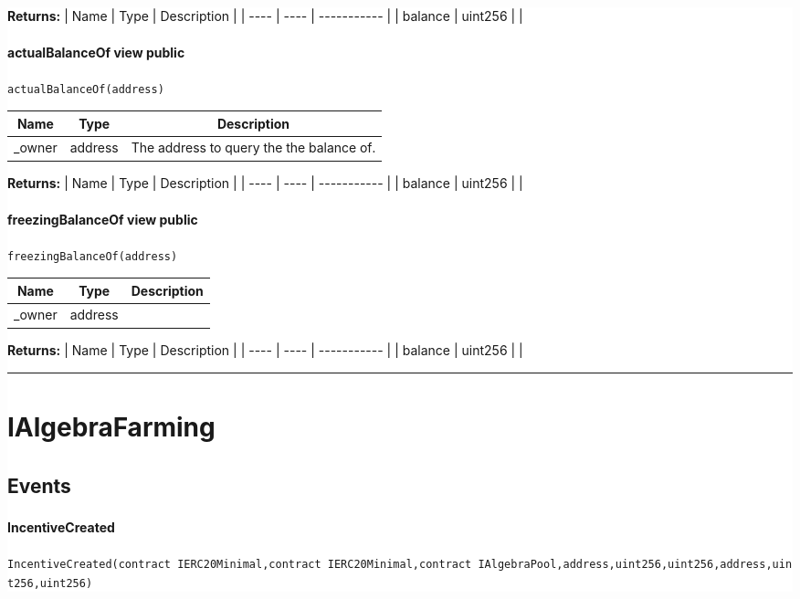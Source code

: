 **Returns:**
| Name | Type | Description |
| ---- | ---- | ----------- |
| balance | uint256 |  |

#### actualBalanceOf view public


`actualBalanceOf(address)`





| Name | Type | Description |
| ---- | ---- | ----------- |
| _owner | address | The address to query the the balance of. |

**Returns:**
| Name | Type | Description |
| ---- | ---- | ----------- |
| balance | uint256 |  |

#### freezingBalanceOf view public


`freezingBalanceOf(address)`





| Name | Type | Description |
| ---- | ---- | ----------- |
| _owner | address |  |

**Returns:**
| Name | Type | Description |
| ---- | ---- | ----------- |
| balance | uint256 |  |



---




# IAlgebraFarming


## Events
#### IncentiveCreated  


`IncentiveCreated(contract IERC20Minimal,contract IERC20Minimal,contract IAlgebraPool,address,uint256,uint256,address,uint256,uint256)`
